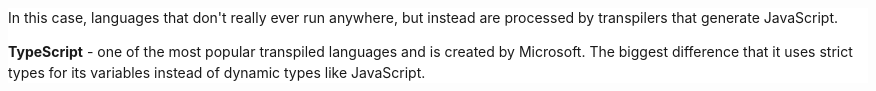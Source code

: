 In this case, languages that don't really ever run anywhere, but instead are processed by transpilers that generate JavaScript.

**TypeScript** - one of the most popular transpiled languages and is created by Microsoft. The biggest difference that it uses strict types for its variables instead of dynamic types like JavaScript.
